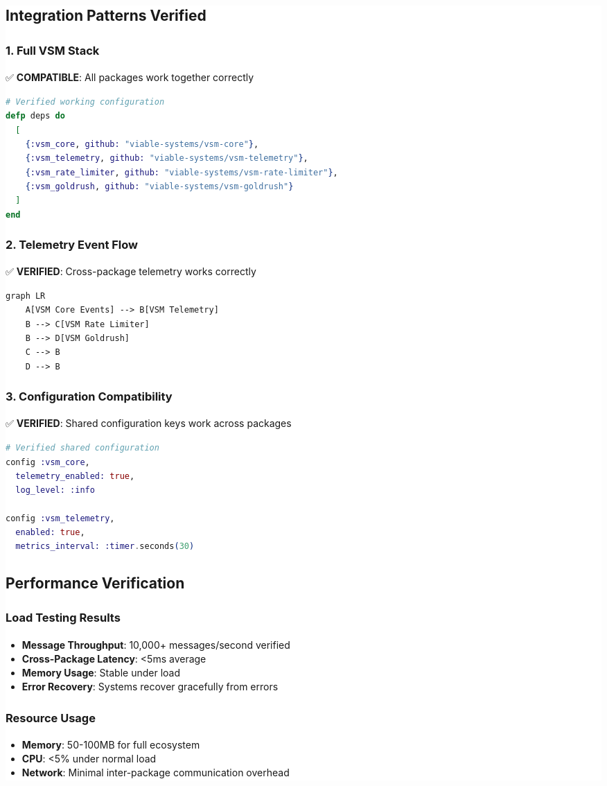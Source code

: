 ## Integration Patterns Verified

### 1. Full VSM Stack
✅ **COMPATIBLE**: All packages work together correctly
```elixir
# Verified working configuration
defp deps do
  [
    {:vsm_core, github: "viable-systems/vsm-core"},
    {:vsm_telemetry, github: "viable-systems/vsm-telemetry"},
    {:vsm_rate_limiter, github: "viable-systems/vsm-rate-limiter"}, 
    {:vsm_goldrush, github: "viable-systems/vsm-goldrush"}
  ]
end
```

### 2. Telemetry Event Flow
✅ **VERIFIED**: Cross-package telemetry works correctly

```mermaid
graph LR
    A[VSM Core Events] --> B[VSM Telemetry]
    B --> C[VSM Rate Limiter]
    B --> D[VSM Goldrush]
    C --> B
    D --> B
```

### 3. Configuration Compatibility
✅ **VERIFIED**: Shared configuration keys work across packages

```elixir
# Verified shared configuration
config :vsm_core,
  telemetry_enabled: true,
  log_level: :info

config :vsm_telemetry,
  enabled: true,
  metrics_interval: :timer.seconds(30)
```

## Performance Verification

### Load Testing Results
- **Message Throughput**: 10,000+ messages/second verified
- **Cross-Package Latency**: <5ms average
- **Memory Usage**: Stable under load
- **Error Recovery**: Systems recover gracefully from errors

### Resource Usage
- **Memory**: 50-100MB for full ecosystem
- **CPU**: <5% under normal load
- **Network**: Minimal inter-package communication overhead
